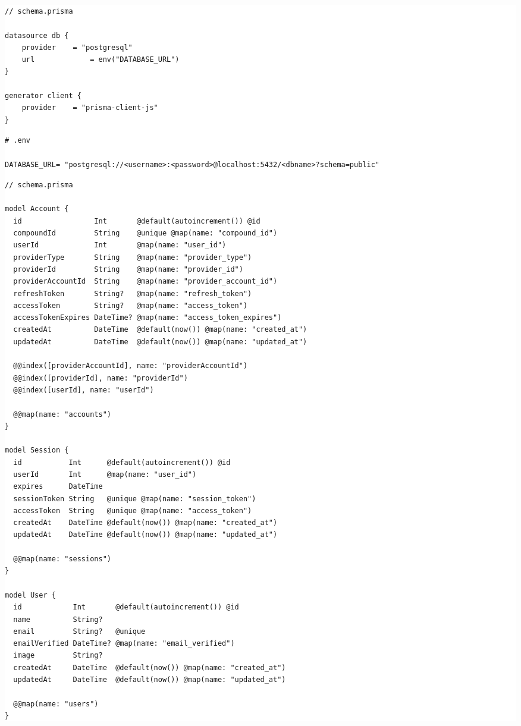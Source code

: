 ```
// schema.prisma

datasource db {
	provider 	= "postgresql"
	url			 	= env("DATABASE_URL")
}

generator client {
	provider	= "prisma-client-js"
}
```

```
# .env

DATABASE_URL= "postgresql://<username>:<password>@localhost:5432/<dbname>?schema=public"
```

```
// schema.prisma

model Account {
  id                 Int       @default(autoincrement()) @id
  compoundId         String    @unique @map(name: "compound_id")
  userId             Int       @map(name: "user_id")
  providerType       String    @map(name: "provider_type")
  providerId         String    @map(name: "provider_id")
  providerAccountId  String    @map(name: "provider_account_id")
  refreshToken       String?   @map(name: "refresh_token")
  accessToken        String?   @map(name: "access_token")
  accessTokenExpires DateTime? @map(name: "access_token_expires")
  createdAt          DateTime  @default(now()) @map(name: "created_at")
  updatedAt          DateTime  @default(now()) @map(name: "updated_at")

  @@index([providerAccountId], name: "providerAccountId")
  @@index([providerId], name: "providerId")
  @@index([userId], name: "userId")

  @@map(name: "accounts")
}

model Session {
  id           Int      @default(autoincrement()) @id
  userId       Int      @map(name: "user_id")
  expires      DateTime
  sessionToken String   @unique @map(name: "session_token")
  accessToken  String   @unique @map(name: "access_token")
  createdAt    DateTime @default(now()) @map(name: "created_at")
  updatedAt    DateTime @default(now()) @map(name: "updated_at")

  @@map(name: "sessions")
}

model User {
  id            Int       @default(autoincrement()) @id
  name          String?
  email         String?   @unique
  emailVerified DateTime? @map(name: "email_verified")
  image         String?
  createdAt     DateTime  @default(now()) @map(name: "created_at")
  updatedAt     DateTime  @default(now()) @map(name: "updated_at")

  @@map(name: "users")
}
```